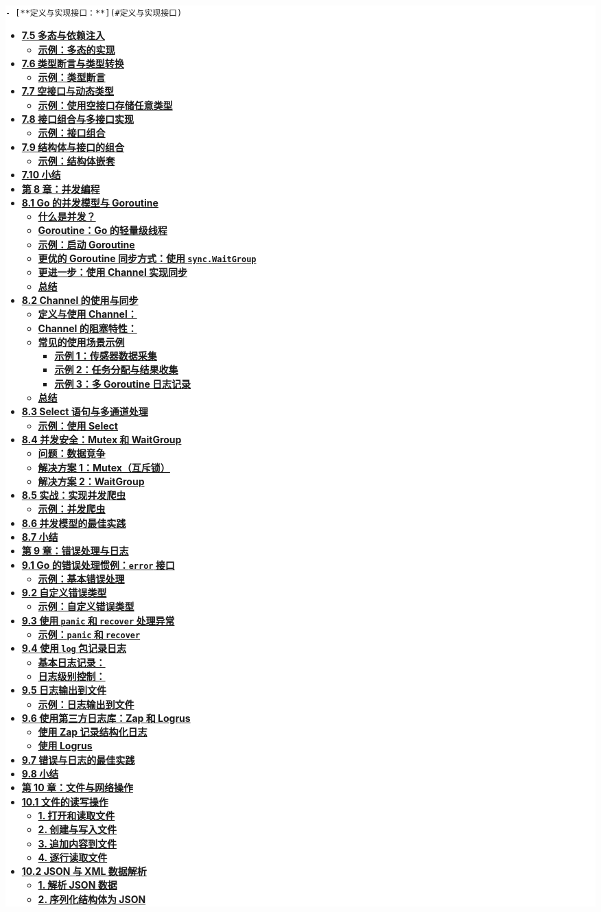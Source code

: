     - [**定义与实现接口：**](#定义与实现接口)
  - [**7.5 多态与依赖注入**](#75-多态与依赖注入)
    - [**示例：多态的实现**](#示例多态的实现)
  - [**7.6 类型断言与类型转换**](#76-类型断言与类型转换)
    - [**示例：类型断言**](#示例类型断言)
  - [**7.7 空接口与动态类型**](#77-空接口与动态类型)
    - [**示例：使用空接口存储任意类型**](#示例使用空接口存储任意类型)
  - [**7.8 接口组合与多接口实现**](#78-接口组合与多接口实现)
    - [**示例：接口组合**](#示例接口组合)
  - [**7.9 结构体与接口的组合**](#79-结构体与接口的组合)
    - [**示例：结构体嵌套**](#示例结构体嵌套)
  - [**7.10 小结**](#710-小结)
  - [**第 8 章：并发编程**](#第-8-章并发编程)
  - [**8.1 Go 的并发模型与 Goroutine**](#81-go-的并发模型与-goroutine)
    - [**什么是并发？**](#什么是并发)
    - [**Goroutine：Go 的轻量级线程**](#goroutinego-的轻量级线程)
    - [**示例：启动 Goroutine**](#示例启动-goroutine)
    - [**更优的 Goroutine 同步方式：使用 `sync.WaitGroup`**](#更优的-goroutine-同步方式使用-syncwaitgroup)
    - [**更进一步：使用 Channel 实现同步**](#更进一步使用-channel-实现同步)
    - [**总结**](#总结)
  - [**8.2 Channel 的使用与同步**](#82-channel-的使用与同步)
    - [**定义与使用 Channel：**](#定义与使用-channel)
    - [**Channel 的阻塞特性：**](#channel-的阻塞特性)
    - [**常见的使用场景示例**](#常见的使用场景示例)
      - [**示例 1：传感器数据采集**](#示例-1传感器数据采集)
      - [**示例 2：任务分配与结果收集**](#示例-2任务分配与结果收集)
      - [**示例 3：多 Goroutine 日志记录**](#示例-3多-goroutine-日志记录)
    - [**总结**](#总结-1)
  - [**8.3 Select 语句与多通道处理**](#83-select-语句与多通道处理)
    - [**示例：使用 Select**](#示例使用-select)
  - [**8.4 并发安全：Mutex 和 WaitGroup**](#84-并发安全mutex-和-waitgroup)
    - [**问题：数据竞争**](#问题数据竞争)
    - [**解决方案 1：Mutex（互斥锁）**](#解决方案-1mutex互斥锁)
    - [**解决方案 2：WaitGroup**](#解决方案-2waitgroup)
  - [**8.5 实战：实现并发爬虫**](#85-实战实现并发爬虫)
    - [**示例：并发爬虫**](#示例并发爬虫)
  - [**8.6 并发模型的最佳实践**](#86-并发模型的最佳实践)
  - [**8.7 小结**](#87-小结)
  - [**第 9 章：错误处理与日志**](#第-9-章错误处理与日志)
  - [**9.1 Go 的错误处理惯例：`error` 接口**](#91-go-的错误处理惯例error-接口)
    - [**示例：基本错误处理**](#示例基本错误处理)
  - [**9.2 自定义错误类型**](#92-自定义错误类型)
    - [**示例：自定义错误类型**](#示例自定义错误类型)
  - [**9.3 使用 `panic` 和 `recover` 处理异常**](#93-使用-panic-和-recover-处理异常)
    - [**示例：`panic` 和 `recover`**](#示例panic-和-recover)
  - [**9.4 使用 `log` 包记录日志**](#94-使用-log-包记录日志)
    - [**基本日志记录：**](#基本日志记录)
    - [**日志级别控制：**](#日志级别控制)
  - [**9.5 日志输出到文件**](#95-日志输出到文件)
    - [**示例：日志输出到文件**](#示例日志输出到文件)
  - [**9.6 使用第三方日志库：Zap 和 Logrus**](#96-使用第三方日志库zap-和-logrus)
    - [**使用 Zap 记录结构化日志**](#使用-zap-记录结构化日志)
    - [**使用 Logrus**](#使用-logrus)
  - [**9.7 错误与日志的最佳实践**](#97-错误与日志的最佳实践)
  - [**9.8 小结**](#98-小结)
  - [**第 10 章：文件与网络操作**](#第-10-章文件与网络操作)
  - [**10.1 文件的读写操作**](#101-文件的读写操作)
    - [**1. 打开和读取文件**](#1-打开和读取文件)
    - [**2. 创建与写入文件**](#2-创建与写入文件)
    - [**3. 追加内容到文件**](#3-追加内容到文件)
    - [**4. 逐行读取文件**](#4-逐行读取文件)
  - [**10.2 JSON 与 XML 数据解析**](#102-json-与-xml-数据解析)
    - [**1. 解析 JSON 数据**](#1-解析-json-数据)
    - [**2. 序列化结构体为 JSON**](#2-序列化结构体为-json)